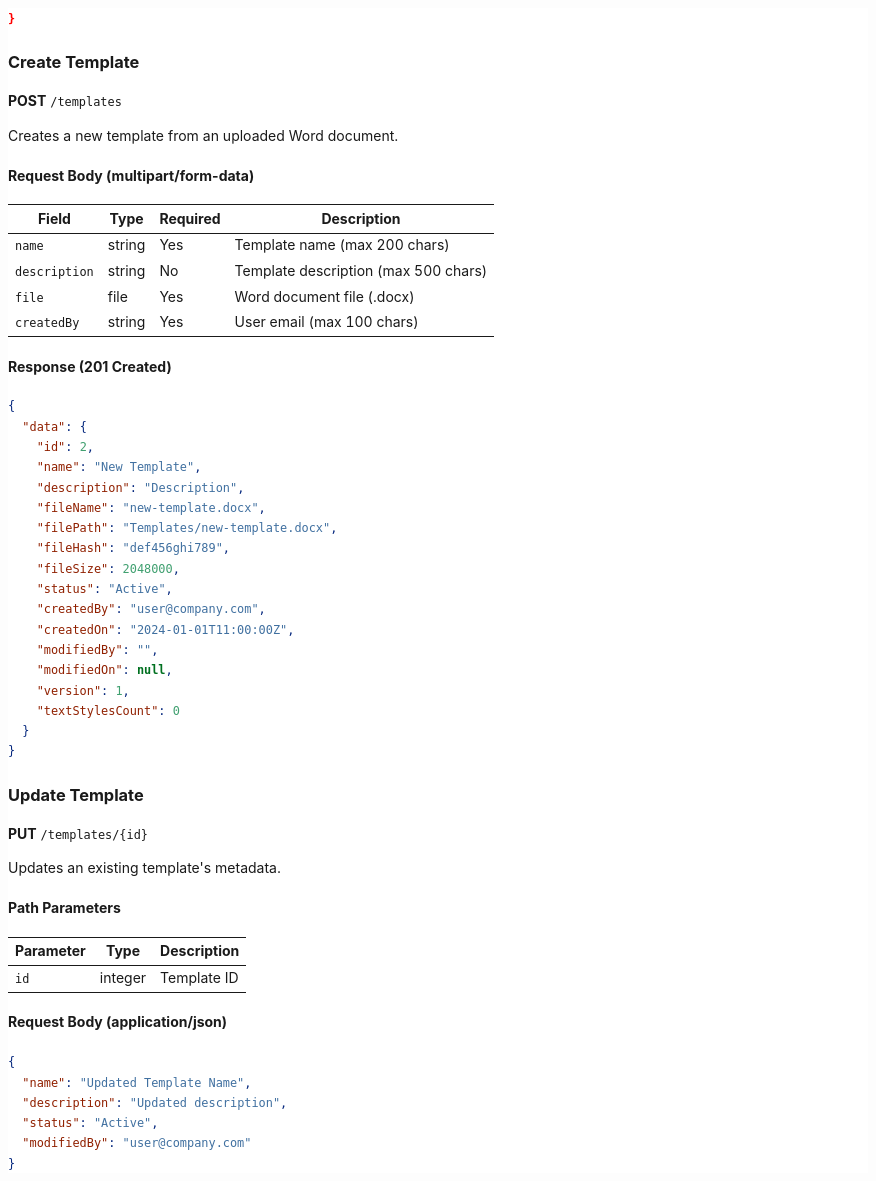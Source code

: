```json
}
```

### Create Template
**POST** `/templates`

Creates a new template from an uploaded Word document.

#### Request Body (multipart/form-data)
| Field | Type | Required | Description |
|-------|------|----------|-------------|
| `name` | string | Yes | Template name (max 200 chars) |
| `description` | string | No | Template description (max 500 chars) |
| `file` | file | Yes | Word document file (.docx) |
| `createdBy` | string | Yes | User email (max 100 chars) |

#### Response (201 Created)
```json
{
  "data": {
    "id": 2,
    "name": "New Template",
    "description": "Description",
    "fileName": "new-template.docx",
    "filePath": "Templates/new-template.docx",
    "fileHash": "def456ghi789",
    "fileSize": 2048000,
    "status": "Active",
    "createdBy": "user@company.com",
    "createdOn": "2024-01-01T11:00:00Z",
    "modifiedBy": "",
    "modifiedOn": null,
    "version": 1,
    "textStylesCount": 0
  }
}
```

### Update Template
**PUT** `/templates/{id}`

Updates an existing template's metadata.

#### Path Parameters
| Parameter | Type | Description |
|-----------|------|-------------|
| `id` | integer | Template ID |

#### Request Body (application/json)
```json
{
  "name": "Updated Template Name",
  "description": "Updated description",
  "status": "Active",
  "modifiedBy": "user@company.com"
}
```
